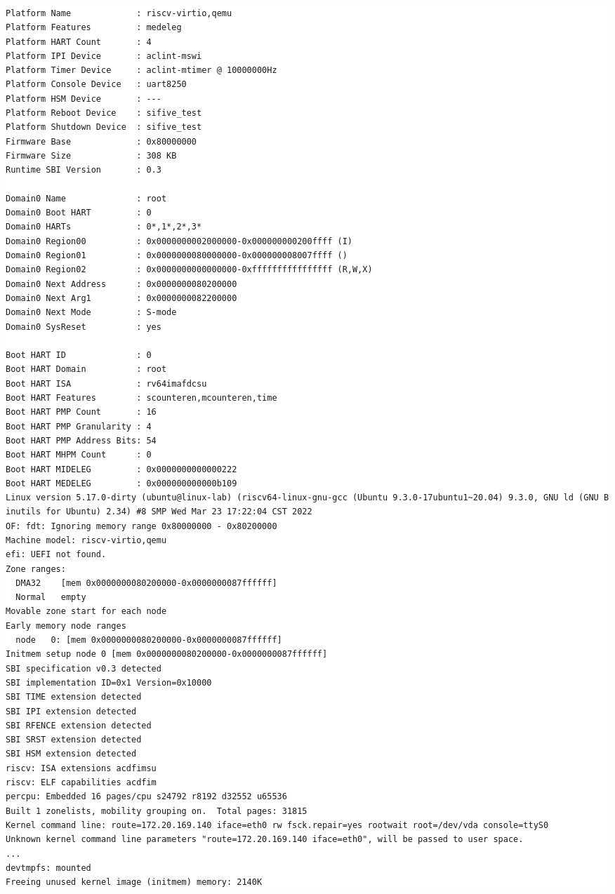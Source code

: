     Platform Name             : riscv-virtio,qemu
    Platform Features         : medeleg
    Platform HART Count       : 4
    Platform IPI Device       : aclint-mswi
    Platform Timer Device     : aclint-mtimer @ 10000000Hz
    Platform Console Device   : uart8250
    Platform HSM Device       : ---
    Platform Reboot Device    : sifive_test
    Platform Shutdown Device  : sifive_test
    Firmware Base             : 0x80000000
    Firmware Size             : 308 KB
    Runtime SBI Version       : 0.3

    Domain0 Name              : root
    Domain0 Boot HART         : 0
    Domain0 HARTs             : 0*,1*,2*,3*
    Domain0 Region00          : 0x0000000002000000-0x000000000200ffff (I)
    Domain0 Region01          : 0x0000000080000000-0x000000008007ffff ()
    Domain0 Region02          : 0x0000000000000000-0xffffffffffffffff (R,W,X)
    Domain0 Next Address      : 0x0000000080200000
    Domain0 Next Arg1         : 0x0000000082200000
    Domain0 Next Mode         : S-mode
    Domain0 SysReset          : yes

    Boot HART ID              : 0
    Boot HART Domain          : root
    Boot HART ISA             : rv64imafdcsu
    Boot HART Features        : scounteren,mcounteren,time
    Boot HART PMP Count       : 16
    Boot HART PMP Granularity : 4
    Boot HART PMP Address Bits: 54
    Boot HART MHPM Count      : 0
    Boot HART MIDELEG         : 0x0000000000000222
    Boot HART MEDELEG         : 0x000000000000b109
    Linux version 5.17.0-dirty (ubuntu@linux-lab) (riscv64-linux-gnu-gcc (Ubuntu 9.3.0-17ubuntu1~20.04) 9.3.0, GNU ld (GNU Binutils for Ubuntu) 2.34) #8 SMP Wed Mar 23 17:22:04 CST 2022
    OF: fdt: Ignoring memory range 0x80000000 - 0x80200000
    Machine model: riscv-virtio,qemu
    efi: UEFI not found.
    Zone ranges:
      DMA32    [mem 0x0000000080200000-0x0000000087ffffff]
      Normal   empty
    Movable zone start for each node
    Early memory node ranges
      node   0: [mem 0x0000000080200000-0x0000000087ffffff]
    Initmem setup node 0 [mem 0x0000000080200000-0x0000000087ffffff]
    SBI specification v0.3 detected
    SBI implementation ID=0x1 Version=0x10000
    SBI TIME extension detected
    SBI IPI extension detected
    SBI RFENCE extension detected
    SBI SRST extension detected
    SBI HSM extension detected
    riscv: ISA extensions acdfimsu
    riscv: ELF capabilities acdfim
    percpu: Embedded 16 pages/cpu s24792 r8192 d32552 u65536
    Built 1 zonelists, mobility grouping on.  Total pages: 31815
    Kernel command line: route=172.20.169.140 iface=eth0 rw fsck.repair=yes rootwait root=/dev/vda console=ttyS0
    Unknown kernel command line parameters "route=172.20.169.140 iface=eth0", will be passed to user space.
    ...
    devtmpfs: mounted
    Freeing unused kernel image (initmem) memory: 2140K